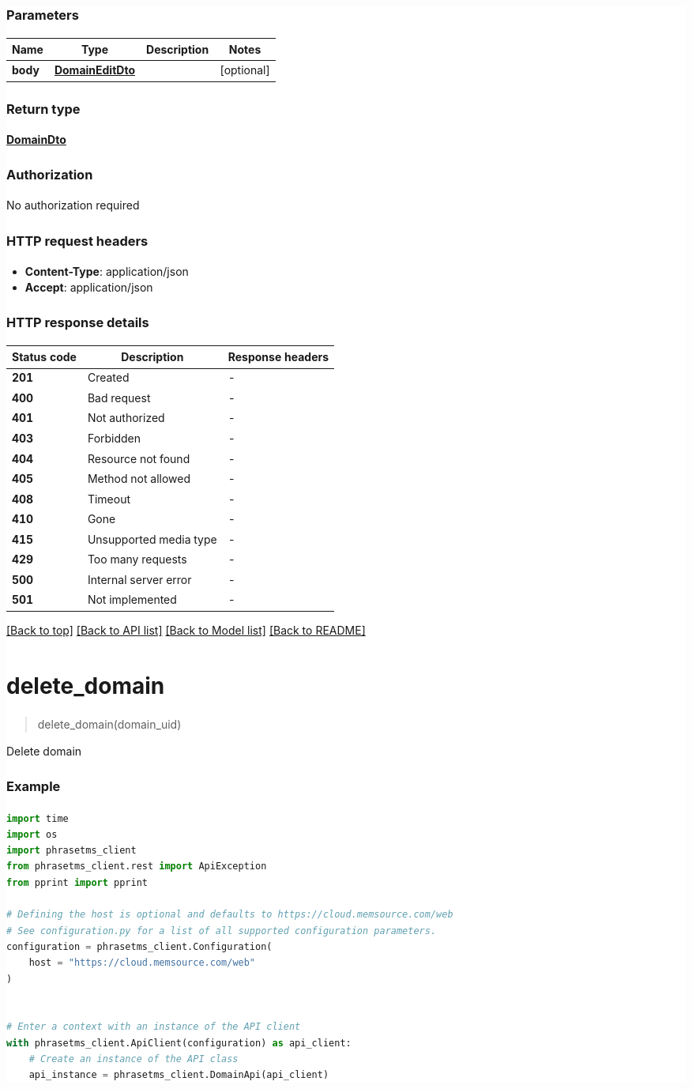 
### Parameters

Name | Type | Description  | Notes
------------- | ------------- | ------------- | -------------
 **body** | [**DomainEditDto**](DomainEditDto.md)|  | [optional] 

### Return type

[**DomainDto**](DomainDto.md)

### Authorization

No authorization required

### HTTP request headers

 - **Content-Type**: application/json
 - **Accept**: application/json

### HTTP response details
| Status code | Description | Response headers |
|-------------|-------------|------------------|
**201** | Created |  -  |
**400** | Bad request |  -  |
**401** | Not authorized |  -  |
**403** | Forbidden |  -  |
**404** | Resource not found |  -  |
**405** | Method not allowed |  -  |
**408** | Timeout |  -  |
**410** | Gone |  -  |
**415** | Unsupported media type |  -  |
**429** | Too many requests |  -  |
**500** | Internal server error |  -  |
**501** | Not implemented |  -  |

[[Back to top]](#) [[Back to API list]](../README.md#documentation-for-api-endpoints) [[Back to Model list]](../README.md#documentation-for-models) [[Back to README]](../README.md)

# **delete_domain**
> delete_domain(domain_uid)

Delete domain

### Example

```python
import time
import os
import phrasetms_client
from phrasetms_client.rest import ApiException
from pprint import pprint

# Defining the host is optional and defaults to https://cloud.memsource.com/web
# See configuration.py for a list of all supported configuration parameters.
configuration = phrasetms_client.Configuration(
    host = "https://cloud.memsource.com/web"
)


# Enter a context with an instance of the API client
with phrasetms_client.ApiClient(configuration) as api_client:
    # Create an instance of the API class
    api_instance = phrasetms_client.DomainApi(api_client)
```